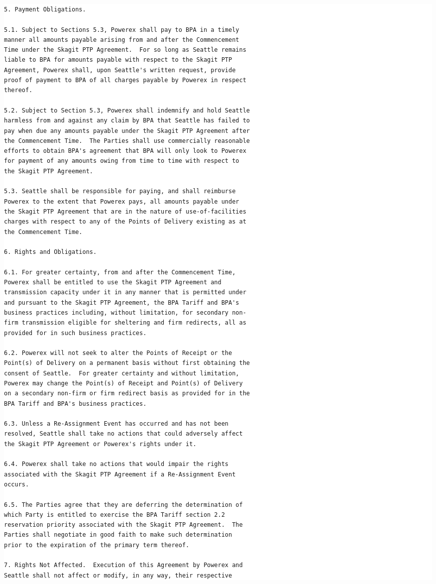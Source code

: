    5. Payment Obligations.  
  
    5.1. Subject to Sections 5.3, Powerex shall pay to BPA in a timely  
    manner all amounts payable arising from and after the Commencement  
    Time under the Skagit PTP Agreement.  For so long as Seattle remains  
    liable to BPA for amounts payable with respect to the Skagit PTP  
    Agreement, Powerex shall, upon Seattle's written request, provide  
    proof of payment to BPA of all charges payable by Powerex in respect  
    thereof.  
  
    5.2. Subject to Section 5.3, Powerex shall indemnify and hold Seattle  
    harmless from and against any claim by BPA that Seattle has failed to  
    pay when due any amounts payable under the Skagit PTP Agreement after  
    the Commencement Time.  The Parties shall use commercially reasonable  
    efforts to obtain BPA's agreement that BPA will only look to Powerex  
    for payment of any amounts owing from time to time with respect to  
    the Skagit PTP Agreement.  
  
    5.3. Seattle shall be responsible for paying, and shall reimburse  
    Powerex to the extent that Powerex pays, all amounts payable under  
    the Skagit PTP Agreement that are in the nature of use-of-facilities  
    charges with respect to any of the Points of Delivery existing as at  
    the Commencement Time.  
  
    6. Rights and Obligations.  
  
    6.1. For greater certainty, from and after the Commencement Time,  
    Powerex shall be entitled to use the Skagit PTP Agreement and  
    transmission capacity under it in any manner that is permitted under  
    and pursuant to the Skagit PTP Agreement, the BPA Tariff and BPA's  
    business practices including, without limitation, for secondary non-  
    firm transmission eligible for sheltering and firm redirects, all as  
    provided for in such business practices.  
  
    6.2. Powerex will not seek to alter the Points of Receipt or the  
    Point(s) of Delivery on a permanent basis without first obtaining the  
    consent of Seattle.  For greater certainty and without limitation,  
    Powerex may change the Point(s) of Receipt and Point(s) of Delivery  
    on a secondary non-firm or firm redirect basis as provided for in the  
    BPA Tariff and BPA's business practices.  
  
    6.3. Unless a Re-Assignment Event has occurred and has not been  
    resolved, Seattle shall take no actions that could adversely affect  
    the Skagit PTP Agreement or Powerex's rights under it.  
  
    6.4. Powerex shall take no actions that would impair the rights  
    associated with the Skagit PTP Agreement if a Re-Assignment Event  
    occurs.  
  
    6.5. The Parties agree that they are deferring the determination of  
    which Party is entitled to exercise the BPA Tariff section 2.2  
    reservation priority associated with the Skagit PTP Agreement.  The  
    Parties shall negotiate in good faith to make such determination  
    prior to the expiration of the primary term thereof.  
  
    7. Rights Not Affected.  Execution of this Agreement by Powerex and  
    Seattle shall not affect or modify, in any way, their respective  
  